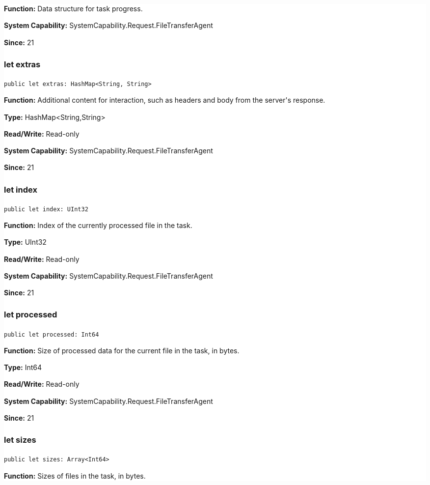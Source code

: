 **Function:** Data structure for task progress.

**System Capability:** SystemCapability.Request.FileTransferAgent

**Since:** 21

### let extras

```cangjie
public let extras: HashMap<String, String>
```

**Function:** Additional content for interaction, such as headers and body from the server's response.

**Type:** HashMap\<String,String>

**Read/Write:** Read-only

**System Capability:** SystemCapability.Request.FileTransferAgent

**Since:** 21

### let index

```cangjie
public let index: UInt32
```

**Function:** Index of the currently processed file in the task.

**Type:** UInt32

**Read/Write:** Read-only

**System Capability:** SystemCapability.Request.FileTransferAgent

**Since:** 21

### let processed

```cangjie
public let processed: Int64
```

**Function:** Size of processed data for the current file in the task, in bytes.

**Type:** Int64

**Read/Write:** Read-only

**System Capability:** SystemCapability.Request.FileTransferAgent

**Since:** 21

### let sizes

```cangjie
public let sizes: Array<Int64>
```

**Function:** Sizes of files in the task, in bytes.

